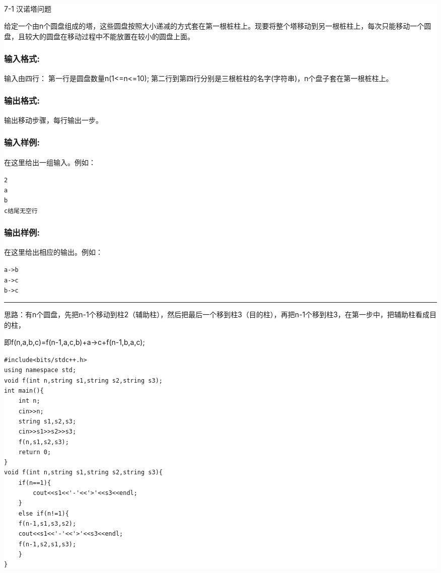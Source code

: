7-1 汉诺塔问题

给定一个由n个圆盘组成的塔，这些圆盘按照大小递减的方式套在第一根桩柱上。现要将整个塔移动到另一根桩柱上，每次只能移动一个圆盘，且较大的圆盘在移动过程中不能放置在较小的圆盘上面。

### 输入格式:

输入由四行： 第一行是圆盘数量n(1<=n<=10); 第二行到第四行分别是三根桩柱的名字(字符串)，n个盘子套在第一根桩柱上。

### 输出格式:

输出移动步骤，每行输出一步。

### 输入样例:

在这里给出一组输入。例如：

```in
2
a
b
c结尾无空行
```

### 输出样例:

在这里给出相应的输出。例如：

```out
a->b
a->c
b->c
```

------

思路：有n个圆盘，先把n-1个移动到柱2（辅助柱），然后把最后一个移到柱3（目的柱），再把n-1个移到柱3，在第一步中，把辅助柱看成目的柱，

即f(n,a,b,c)=f(n-1,a,c,b)+a->c+f(n-1,b,a,c);

```
#include<bits/stdc++.h>
using namespace std;
void f(int n,string s1,string s2,string s3);
int main(){
	int n;
	cin>>n;
	string s1,s2,s3;
	cin>>s1>>s2>>s3;
	f(n,s1,s2,s3);
	return 0;
}
void f(int n,string s1,string s2,string s3){
	if(n==1){
		cout<<s1<<'-'<<'>'<<s3<<endl;
	}
	else if(n!=1){
	f(n-1,s1,s3,s2);
	cout<<s1<<'-'<<'>'<<s3<<endl;
	f(n-1,s2,s1,s3);
	}
}
```

